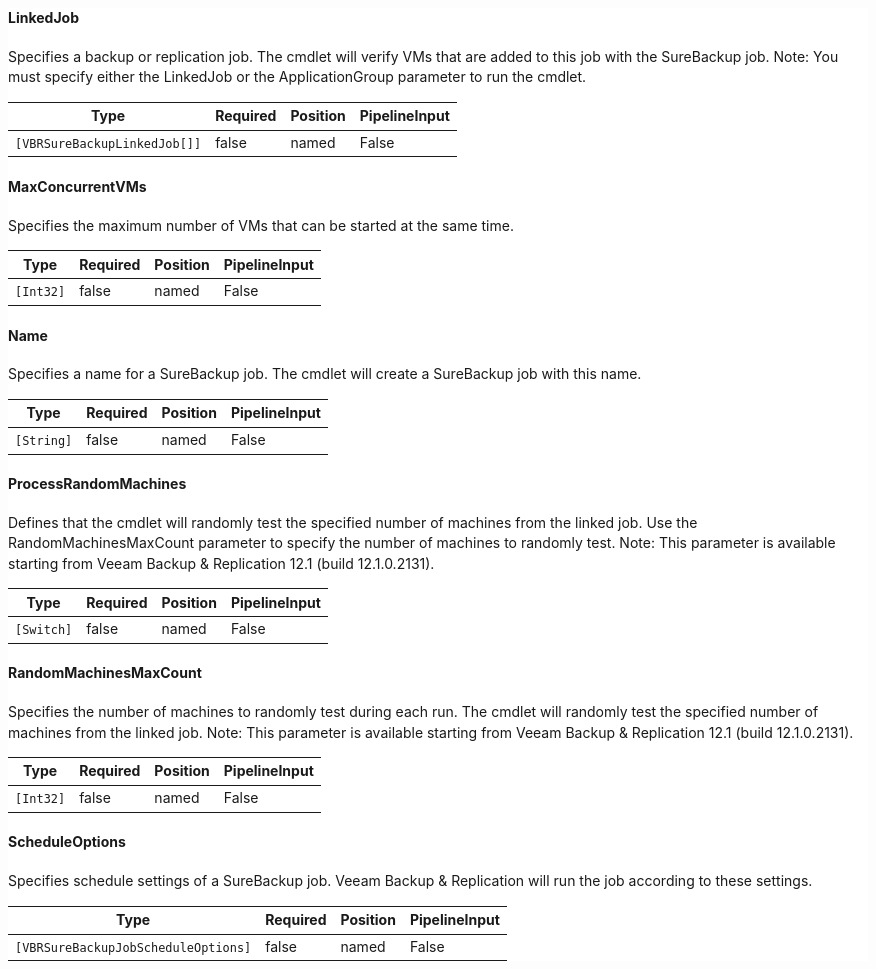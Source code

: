 #### **LinkedJob**
Specifies a backup or replication job. The cmdlet will verify VMs that are added to this job with the SureBackup job.
Note: You must specify either the LinkedJob or the ApplicationGroup parameter to run the cmdlet.

|Type                        |Required|Position|PipelineInput|
|----------------------------|--------|--------|-------------|
|`[VBRSureBackupLinkedJob[]]`|false   |named   |False        |

#### **MaxConcurrentVMs**
Specifies the maximum number of VMs that can be started at the same time.

|Type     |Required|Position|PipelineInput|
|---------|--------|--------|-------------|
|`[Int32]`|false   |named   |False        |

#### **Name**
Specifies a name for a SureBackup job. The cmdlet will create a SureBackup job with this name.

|Type      |Required|Position|PipelineInput|
|----------|--------|--------|-------------|
|`[String]`|false   |named   |False        |

#### **ProcessRandomMachines**
Defines that the cmdlet will randomly test the specified number of machines from the linked job.
Use the RandomMachinesMaxCount parameter to specify the number of machines to randomly test.
Note: This parameter is available starting from Veeam Backup & Replication 12.1 (build 12.1.0.2131).

|Type      |Required|Position|PipelineInput|
|----------|--------|--------|-------------|
|`[Switch]`|false   |named   |False        |

#### **RandomMachinesMaxCount**
Specifies the number of machines to randomly test during each run. The cmdlet will randomly test the specified number of machines from the linked job.
Note: This parameter is available starting from Veeam Backup & Replication 12.1 (build 12.1.0.2131).

|Type     |Required|Position|PipelineInput|
|---------|--------|--------|-------------|
|`[Int32]`|false   |named   |False        |

#### **ScheduleOptions**
Specifies schedule settings of a SureBackup job. Veeam Backup & Replication will run the job according to these settings.

|Type                               |Required|Position|PipelineInput|
|-----------------------------------|--------|--------|-------------|
|`[VBRSureBackupJobScheduleOptions]`|false   |named   |False        |
